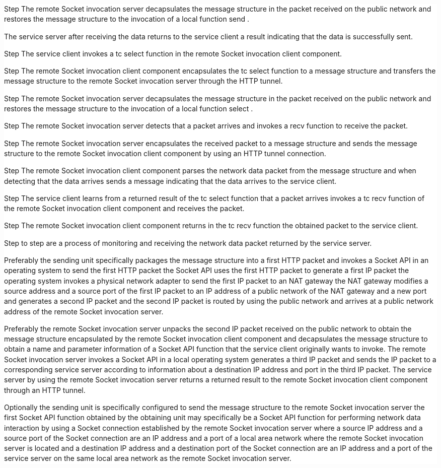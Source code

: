 Step The remote Socket invocation server decapsulates the message structure in the packet received on the public network and restores the message structure to the invocation of a local function send .

The service server after receiving the data returns to the service client a result indicating that the data is successfully sent.

Step The service client invokes a tc select function in the remote Socket invocation client component.

Step The remote Socket invocation client component encapsulates the tc select function to a message structure and transfers the message structure to the remote Socket invocation server through the HTTP tunnel.

Step The remote Socket invocation server decapsulates the message structure in the packet received on the public network and restores the message structure to the invocation of a local function select .

Step The remote Socket invocation server detects that a packet arrives and invokes a recv function to receive the packet.

Step The remote Socket invocation server encapsulates the received packet to a message structure and sends the message structure to the remote Socket invocation client component by using an HTTP tunnel connection.

Step The remote Socket invocation client component parses the network data packet from the message structure and when detecting that the data arrives sends a message indicating that the data arrives to the service client.

Step The service client learns from a returned result of the tc select function that a packet arrives invokes a tc recv function of the remote Socket invocation client component and receives the packet.

Step The remote Socket invocation client component returns in the tc recv function the obtained packet to the service client.

Step to step are a process of monitoring and receiving the network data packet returned by the service server.

Preferably the sending unit specifically packages the message structure into a first HTTP packet and invokes a Socket API in an operating system to send the first HTTP packet the Socket API uses the first HTTP packet to generate a first IP packet the operating system invokes a physical network adapter to send the first IP packet to an NAT gateway the NAT gateway modifies a source address and a source port of the first IP packet to an IP address of a public network of the NAT gateway and a new port and generates a second IP packet and the second IP packet is routed by using the public network and arrives at a public network address of the remote Socket invocation server.

Preferably the remote Socket invocation server unpacks the second IP packet received on the public network to obtain the message structure encapsulated by the remote Socket invocation client component and decapsulates the message structure to obtain a name and parameter information of a Socket API function that the service client originally wants to invoke. The remote Socket invocation server invokes a Socket API in a local operating system generates a third IP packet and sends the IP packet to a corresponding service server according to information about a destination IP address and port in the third IP packet. The service server by using the remote Socket invocation server returns a returned result to the remote Socket invocation client component through an HTTP tunnel.

Optionally the sending unit is specifically configured to send the message structure to the remote Socket invocation server the first Socket API function obtained by the obtaining unit may specifically be a Socket API function for performing network data interaction by using a Socket connection established by the remote Socket invocation server where a source IP address and a source port of the Socket connection are an IP address and a port of a local area network where the remote Socket invocation server is located and a destination IP address and a destination port of the Socket connection are an IP address and a port of the service server on the same local area network as the remote Socket invocation server.

